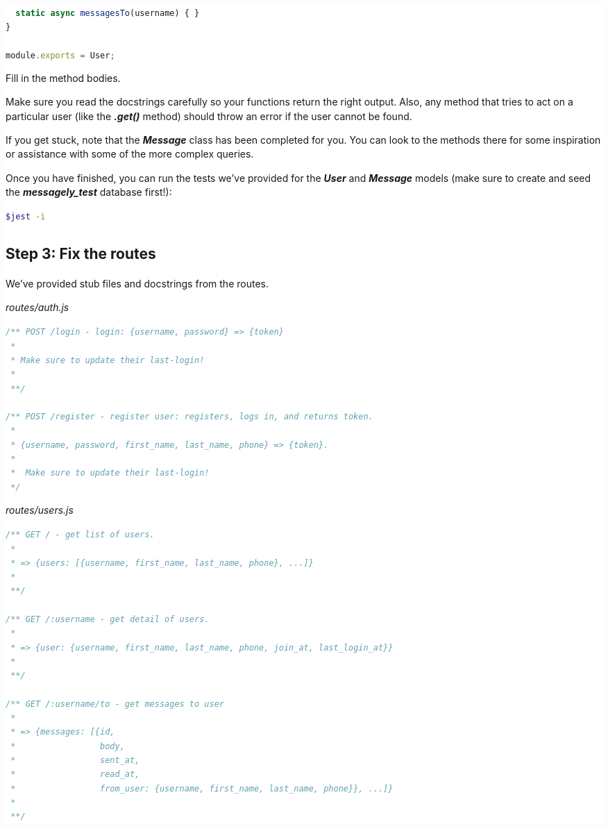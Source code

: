 ```jsx
  static async messagesTo(username) { }
}

module.exports = User;
```

Fill in the method bodies.

Make sure you read the docstrings carefully so your functions return the right output. Also, any method that tries to act on a particular user (like the ***.get()*** method) should throw an error if the user cannot be found.

If you get stuck, note that the ***Message*** class has been completed for you. You can look to the methods there for some inspiration or assistance with some of the more complex queries.

Once you have finished, you can run the tests we’ve provided for the ***User*** and ***Message*** models (make sure to create and seed the ***messagely_test*** database first!):

```bash
$jest -i
```

## **Step 3: Fix the routes**

We’ve provided stub files and docstrings from the routes.

*routes/auth.js*

```jsx
/** POST /login - login: {username, password} => {token}
 *
 * Make sure to update their last-login!
 *
 **/

/** POST /register - register user: registers, logs in, and returns token.
 *
 * {username, password, first_name, last_name, phone} => {token}.
 *
 *  Make sure to update their last-login!
 */
```

*routes/users.js*

```jsx
/** GET / - get list of users.
 *
 * => {users: [{username, first_name, last_name, phone}, ...]}
 *
 **/

/** GET /:username - get detail of users.
 *
 * => {user: {username, first_name, last_name, phone, join_at, last_login_at}}
 *
 **/

/** GET /:username/to - get messages to user
 *
 * => {messages: [{id,
 *                 body,
 *                 sent_at,
 *                 read_at,
 *                 from_user: {username, first_name, last_name, phone}}, ...]}
 *
 **/

```